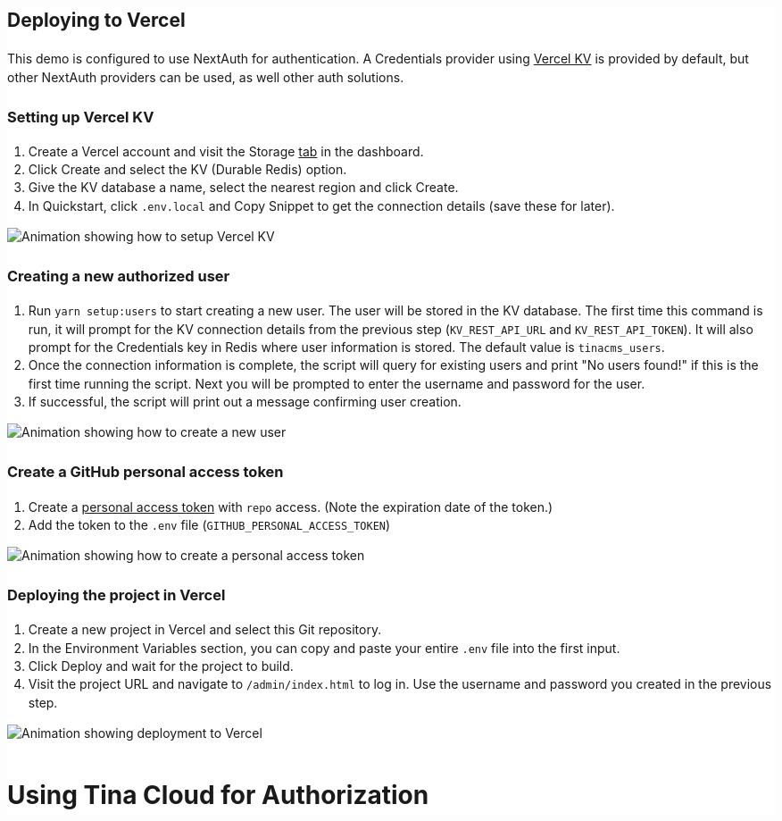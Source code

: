 ## Deploying to Vercel

This demo is configured to use NextAuth for authentication. A Credentials provider using [Vercel KV](https://vercel.com/docs/storage/vercel-kv) is provided by default, but other
NextAuth providers can be used, as well other auth solutions.

### Setting up Vercel KV

1. Create a Vercel account and visit the Storage [tab](https://vercel.com/dashboard/stores) in the dashboard.
2. Click Create and select the KV (Durable Redis) option.
3. Give the KV database a name, select the nearest region and click Create.
4. In Quickstart, click `.env.local` and Copy Snippet to get the connection details (save these for later).

![Animation showing how to setup Vercel KV](public/setup-kv-store.gif?raw=true "Setting up Vercel KV")

### Creating a new authorized user

1. Run `yarn setup:users` to start creating a new user. The user will be stored in the KV database. The first time this command is run, it will prompt for the KV connection details from the previous step (`KV_REST_API_URL` and `KV_REST_API_TOKEN`). It will also prompt for the Credentials key in Redis where user information is stored. The default value is `tinacms_users`.
2. Once the connection information is complete, the script will query for existing users and print "No users found!" if this is the first time running the script. Next you will be prompted to enter the username and password for the user.
3. If successful, the script will print out a message confirming user creation.

![Animation showing how to create a new user](public/create-user.gif?raw=true "Creating a new user")

### Create a GitHub personal access token

1. Create a [personal access token](https://docs.github.com/en/github/authenticating-to-github/creating-a-personal-access-token) with `repo` access. (Note the expiration date of the token.)
2. Add the token to the `.env` file (`GITHUB_PERSONAL_ACCESS_TOKEN`)

![Animation showing how to create a personal access token](public/create-token.gif?raw=true "Creating a personal access token")

### Deploying the project in Vercel

1. Create a new project in Vercel and select this Git repository.
2. In the Environment Variables section, you can copy and paste your entire `.env` file into the first input.
3. Click Deploy and wait for the project to build.
4. Visit the project URL and navigate to `/admin/index.html` to log in. Use the username and password you created in the previous step.

![Animation showing deployment to Vercel](public/deploy-vercel.gif?raw=true "Deploying to Vercel")

# Using Tina Cloud for Authorization
